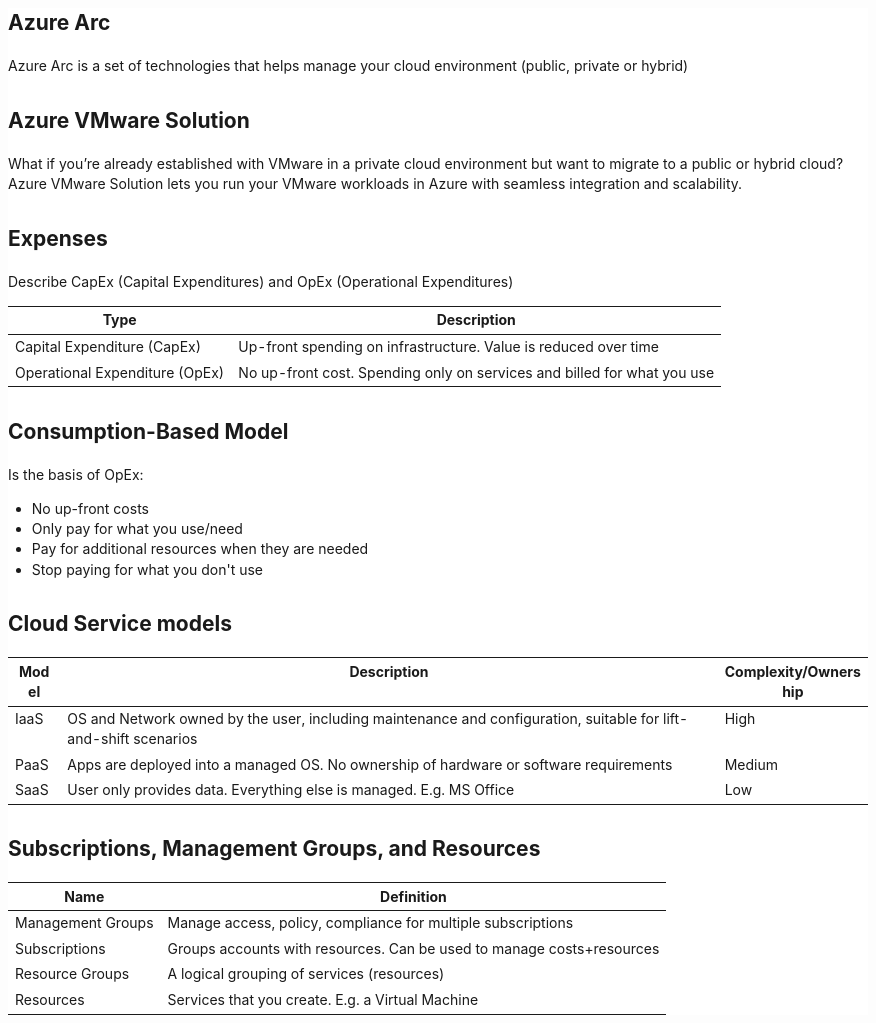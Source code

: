 ## Azure Arc
Azure Arc is a set of technologies that helps manage your cloud environment (public, private or hybrid)

## Azure VMware Solution
What if you’re already established with VMware in a private cloud environment but want to migrate to a public or hybrid cloud? Azure VMware Solution lets you run your VMware workloads in Azure with seamless integration and scalability.

## Expenses

Describe CapEx (Capital Expenditures) and OpEx (Operational Expenditures)

| Type | Description |
| -- | -- |
| Capital Expenditure (CapEx) | Up-front spending on infrastructure. Value is reduced over time | 
| Operational Expenditure (OpEx) | No up-front cost. Spending only on services and billed for what you use | 

## Consumption-Based Model

Is the basis of OpEx: 

* No up-front costs
* Only pay for what you use/need
* Pay for additional resources when they are needed
* Stop paying for what you don't use


## Cloud Service models


| Model | Description | Complexity/Ownership |
| -- | -- | -- | 
| IaaS | OS and Network owned by the user, including maintenance and configuration, suitable for lift-and-shift scenarios | High | 
| PaaS | Apps are deployed into a managed OS. No ownership of hardware or software requirements | Medium |
| SaaS | User only provides data. Everything else is managed. E.g. MS Office | Low |

## Subscriptions, Management Groups, and Resources

| Name | Definition | 
| -- | -- |
|Management Groups|Manage access, policy, compliance for multiple subscriptions|
|Subscriptions|Groups accounts with resources. Can be used to manage costs+resources|
|Resource Groups| A logical grouping of services (resources)|
|Resources| Services that you create. E.g. a Virtual Machine|
